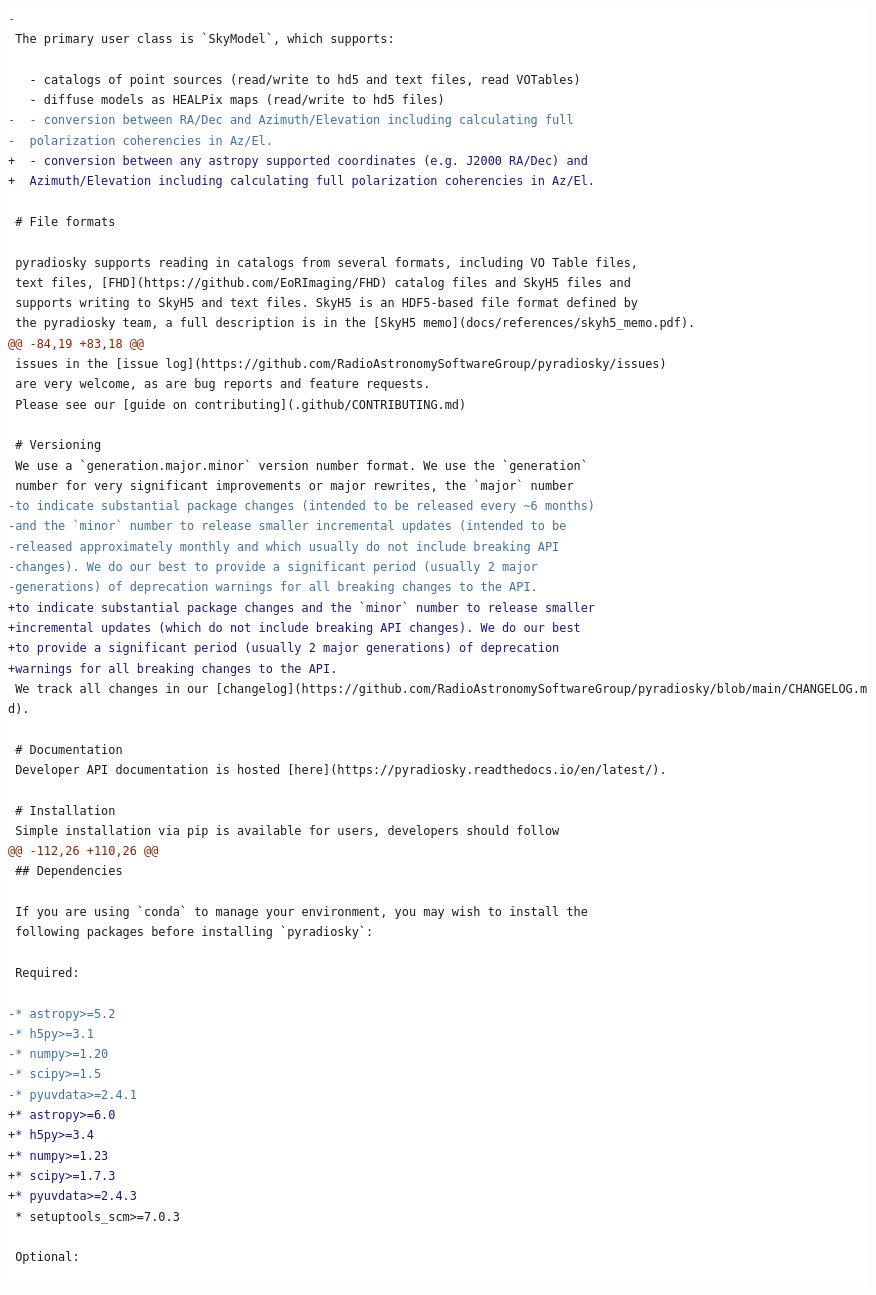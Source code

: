 ```diff
-
 The primary user class is `SkyModel`, which supports:
 
   - catalogs of point sources (read/write to hd5 and text files, read VOTables)
   - diffuse models as HEALPix maps (read/write to hd5 files)
-  - conversion between RA/Dec and Azimuth/Elevation including calculating full
-  polarization coherencies in Az/El.
+  - conversion between any astropy supported coordinates (e.g. J2000 RA/Dec) and
+  Azimuth/Elevation including calculating full polarization coherencies in Az/El.
 
 # File formats
 
 pyradiosky supports reading in catalogs from several formats, including VO Table files,
 text files, [FHD](https://github.com/EoRImaging/FHD) catalog files and SkyH5 files and
 supports writing to SkyH5 and text files. SkyH5 is an HDF5-based file format defined by
 the pyradiosky team, a full description is in the [SkyH5 memo](docs/references/skyh5_memo.pdf).
@@ -84,19 +83,18 @@
 issues in the [issue log](https://github.com/RadioAstronomySoftwareGroup/pyradiosky/issues)
 are very welcome, as are bug reports and feature requests.
 Please see our [guide on contributing](.github/CONTRIBUTING.md)
 
 # Versioning
 We use a `generation.major.minor` version number format. We use the `generation`
 number for very significant improvements or major rewrites, the `major` number
-to indicate substantial package changes (intended to be released every ~6 months)
-and the `minor` number to release smaller incremental updates (intended to be
-released approximately monthly and which usually do not include breaking API
-changes). We do our best to provide a significant period (usually 2 major
-generations) of deprecation warnings for all breaking changes to the API.
+to indicate substantial package changes and the `minor` number to release smaller
+incremental updates (which do not include breaking API changes). We do our best
+to provide a significant period (usually 2 major generations) of deprecation
+warnings for all breaking changes to the API.
 We track all changes in our [changelog](https://github.com/RadioAstronomySoftwareGroup/pyradiosky/blob/main/CHANGELOG.md).
 
 # Documentation
 Developer API documentation is hosted [here](https://pyradiosky.readthedocs.io/en/latest/).
 
 # Installation
 Simple installation via pip is available for users, developers should follow
@@ -112,26 +110,26 @@
 ## Dependencies
 
 If you are using `conda` to manage your environment, you may wish to install the
 following packages before installing `pyradiosky`:
 
 Required:
 
-* astropy>=5.2
-* h5py>=3.1
-* numpy>=1.20
-* scipy>=1.5
-* pyuvdata>=2.4.1
+* astropy>=6.0
+* h5py>=3.4
+* numpy>=1.23
+* scipy>=1.7.3
+* pyuvdata>=2.4.3
 * setuptools_scm>=7.0.3
 
 Optional:
 
```